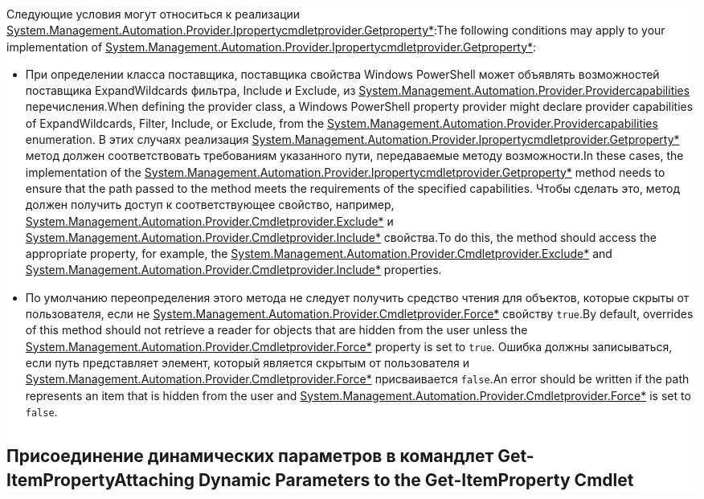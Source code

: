 <span data-ttu-id="f589c-144">Следующие условия могут относиться к реализации [System.Management.Automation.Provider.Ipropertycmdletprovider.Getproperty\*](/dotnet/api/System.Management.Automation.Provider.IPropertyCmdletProvider.GetProperty):</span><span class="sxs-lookup"><span data-stu-id="f589c-144">The following conditions may apply to your implementation of [System.Management.Automation.Provider.Ipropertycmdletprovider.Getproperty\*](/dotnet/api/System.Management.Automation.Provider.IPropertyCmdletProvider.GetProperty):</span></span>

- <span data-ttu-id="f589c-145">При определении класса поставщика, поставщика свойства Windows PowerShell может объявлять возможностей поставщика ExpandWildcards фильтра, Include и Exclude, из [System.Management.Automation.Provider.Providercapabilities](/dotnet/api/System.Management.Automation.Provider.ProviderCapabilities) перечисления.</span><span class="sxs-lookup"><span data-stu-id="f589c-145">When defining the provider class, a Windows PowerShell property provider might declare provider capabilities of ExpandWildcards, Filter, Include, or Exclude, from the [System.Management.Automation.Provider.Providercapabilities](/dotnet/api/System.Management.Automation.Provider.ProviderCapabilities) enumeration.</span></span> <span data-ttu-id="f589c-146">В этих случаях реализация [System.Management.Automation.Provider.Ipropertycmdletprovider.Getproperty\*](/dotnet/api/System.Management.Automation.Provider.IPropertyCmdletProvider.GetProperty) метод должен соответствовать требованиям указанного пути, передаваемые методу возможности.</span><span class="sxs-lookup"><span data-stu-id="f589c-146">In these cases, the implementation of the [System.Management.Automation.Provider.Ipropertycmdletprovider.Getproperty\*](/dotnet/api/System.Management.Automation.Provider.IPropertyCmdletProvider.GetProperty) method needs to ensure that the path passed to the method meets the requirements of the specified capabilities.</span></span> <span data-ttu-id="f589c-147">Чтобы сделать это, метод должен получить доступ к соответствующее свойство, например, [System.Management.Automation.Provider.Cmdletprovider.Exclude\*](/dotnet/api/System.Management.Automation.Provider.CmdletProvider.Exclude) и [ System.Management.Automation.Provider.Cmdletprovider.Include\*](/dotnet/api/System.Management.Automation.Provider.CmdletProvider.Include) свойства.</span><span class="sxs-lookup"><span data-stu-id="f589c-147">To do this, the method should access the appropriate property, for example, the [System.Management.Automation.Provider.Cmdletprovider.Exclude\*](/dotnet/api/System.Management.Automation.Provider.CmdletProvider.Exclude) and [System.Management.Automation.Provider.Cmdletprovider.Include\*](/dotnet/api/System.Management.Automation.Provider.CmdletProvider.Include) properties.</span></span>

- <span data-ttu-id="f589c-148">По умолчанию переопределения этого метода не следует получить средство чтения для объектов, которые скрыты от пользователя, если не [System.Management.Automation.Provider.Cmdletprovider.Force\*](/dotnet/api/System.Management.Automation.Provider.CmdletProvider.Force) свойству `true`.</span><span class="sxs-lookup"><span data-stu-id="f589c-148">By default, overrides of this method should not retrieve a reader for objects that are hidden from the user unless the [System.Management.Automation.Provider.Cmdletprovider.Force\*](/dotnet/api/System.Management.Automation.Provider.CmdletProvider.Force) property is set to `true`.</span></span> <span data-ttu-id="f589c-149">Ошибка должны записываться, если путь представляет элемент, который является скрытым от пользователя и [System.Management.Automation.Provider.Cmdletprovider.Force\*](/dotnet/api/System.Management.Automation.Provider.CmdletProvider.Force) присваивается `false`.</span><span class="sxs-lookup"><span data-stu-id="f589c-149">An error should be written if the path represents an item that is hidden from the user and [System.Management.Automation.Provider.Cmdletprovider.Force\*](/dotnet/api/System.Management.Automation.Provider.CmdletProvider.Force) is set to `false`.</span></span>

## <a name="attaching-dynamic-parameters-to-the-get-itemproperty-cmdlet"></a><span data-ttu-id="f589c-150">Присоединение динамических параметров в командлет Get-ItemProperty</span><span class="sxs-lookup"><span data-stu-id="f589c-150">Attaching Dynamic Parameters to the Get-ItemProperty Cmdlet</span></span>
